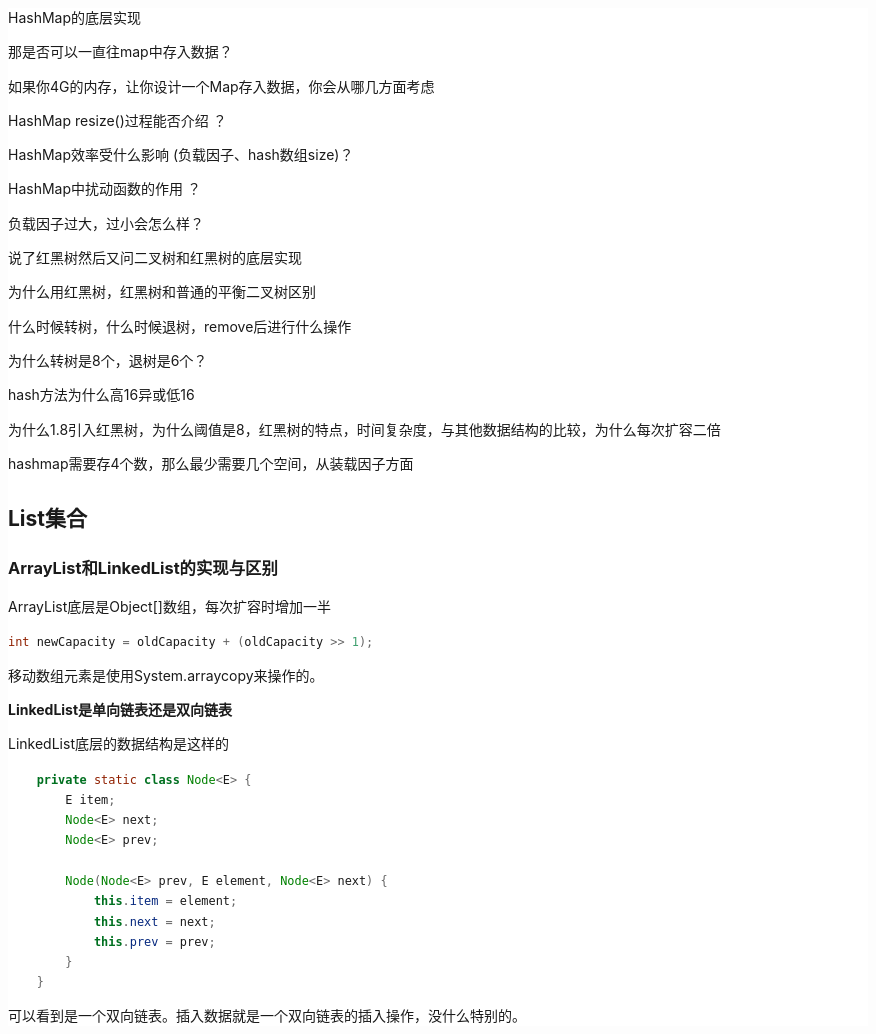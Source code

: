 HashMap的底层实现

那是否可以一直往map中存入数据？

如果你4G的内存，让你设计一个Map存入数据，你会从哪几方面考虑

HashMap resize()过程能否介绍 ？   

HashMap效率受什么影响 (负载因子、hash数组size)？   

HashMap中扰动函数的作用 ？

负载因子过大，过小会怎么样？

说了红黑树然后又问二叉树和红黑树的底层实现

为什么用红黑树，红黑树和普通的平衡二叉树区别

什么时候转树，什么时候退树，remove后进行什么操作

为什么转树是8个，退树是6个？

hash方法为什么高16异或低16

为什么1.8引入红黑树，为什么阈值是8，红黑树的特点，时间复杂度，与其他数据结构的比较，为什么每次扩容二倍

hashmap需要存4个数，那么最少需要几个空间，从装载因子方面

## List集合

### ArrayList和LinkedList的实现与区别

ArrayList底层是Object[]数组，每次扩容时增加一半

```java
int newCapacity = oldCapacity + (oldCapacity >> 1);
```

移动数组元素是使用System.arraycopy来操作的。



**LinkedList是单向链表还是双向链表**

LinkedList底层的数据结构是这样的

```java
    private static class Node<E> {
        E item;
        Node<E> next;
        Node<E> prev;

        Node(Node<E> prev, E element, Node<E> next) {
            this.item = element;
            this.next = next;
            this.prev = prev;
        }
    }
```

可以看到是一个双向链表。插入数据就是一个双向链表的插入操作，没什么特别的。
